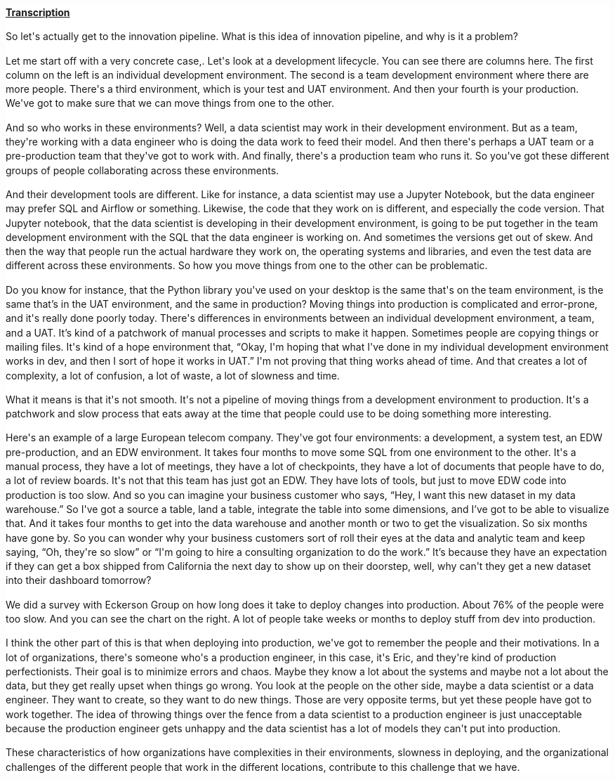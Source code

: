 <div data-v-87e1d9c8="" class="rich-text-content inline"><div contenteditable="false" translate="yes" class="tiptap ProseMirror"><p><strong><u>Transcription</u></strong></p><p>So let's actually get to the innovation pipeline. What is this idea of innovation pipeline, and why is it a problem?</p><p>Let me start off with a very concrete case,. Let's look at a development lifecycle. You can see there are columns here. The first column on the left is an individual development environment. The second is a team development environment where there are more people. There's a third environment, which is your test and UAT environment. And then your fourth is your production. We've got to make sure that we can move things from one to the other.</p><p>And so who works in these environments? Well, a data scientist may work in their development environment. But as a team, they're working with a data engineer who is doing the data work to feed their model. And then there's perhaps a UAT team or a pre-production team that they've got to work with. And finally, there's a production team who runs it. So you've got these different groups of people collaborating across these environments.</p><p>And their development tools are different. Like for instance, a data scientist may use a Jupyter Notebook, but the data engineer may prefer SQL and Airflow or something. Likewise, the code that they work on is different, and especially the code version. That Jupyter notebook, that the data scientist is developing in their development environment, is going to be put together in the team development environment with the SQL that the data engineer is working on. And sometimes the versions get out of skew. And then the way that people run the actual hardware they work on, the operating systems and libraries, and even the test data are different across these environments. So how you move things from one to the other can be problematic.</p><p>Do you know for instance, that the Python library you've used on your desktop is the same that's on the team environment, is the same that’s in the UAT environment, and the same in production? Moving things into production is complicated and error-prone, and it's really done poorly today. There's differences in environments between an individual development environment, a team, and a UAT. It’s kind of a patchwork of manual processes and scripts to make it happen. Sometimes people are copying things or mailing files. It's kind of a hope environment that, “Okay, I'm hoping that what I've done in my individual development environment works in dev, and then I sort of hope it works in UAT.” I'm not proving that thing works ahead of time. And that creates a lot of complexity, a lot of confusion, a lot of waste, a lot of slowness and time.</p><p>What it means is that it's not smooth. It's not a pipeline of moving things from a development environment to production. It's a patchwork and slow process that eats away at the time that people could use to be doing something more interesting.</p><p>Here's an example of a large European telecom company. They've got four environments: a development, a system test, an EDW pre-production, and an EDW environment. It takes four months to move some SQL from one environment to the other. It's a manual process, they have a lot of meetings, they have a lot of checkpoints, they have a lot of documents that people have to do, a lot of review boards. It's not that this team has just got an EDW. They have lots of tools, but just to move EDW code into production is too slow. And so you can imagine your business customer who says, “Hey, I want this new dataset in my data warehouse.” So I've got a source a table, land a table, integrate the table into some dimensions, and I’ve got to be able to visualize that. And it takes four months to get into the data warehouse and another month or two to get the visualization. So six months have gone by. So you can wonder why your business customers sort of roll their eyes at the data and analytic team and keep saying, “Oh, they're so slow” or “I'm going to hire a consulting organization to do the work.” It’s because they have an expectation if they can get a box shipped from California the next day to show up on their doorstep, well, why can't they get a new dataset into their dashboard tomorrow?</p><p>We did a survey with Eckerson Group on how long does it take to deploy changes into production. About 76% of the people were too slow. And you can see the chart on the right. A lot of people take weeks or months to deploy stuff from dev into production.</p><p>I think the other part of this is that when deploying into production, we've got to remember the people and their motivations. In a lot of organizations, there's someone who's a production engineer, in this case, it's Eric, and they're kind of production perfectionists. Their goal is to minimize errors and chaos. Maybe they know a lot about the systems and maybe not a lot about the data, but they get really upset when things go wrong. You look at the people on the other side, maybe a data scientist or a data engineer. They want to create, so they want to do new things. Those are very opposite terms, but yet these people have got to work together. The idea of throwing things over the fence from a data scientist to a production engineer is just unacceptable because the production engineer gets unhappy and the data scientist has a lot of models they can't put into production.</p><p>These characteristics of how organizations have complexities in their environments, slowness in deploying, and the organizational challenges of the different people that work in the different locations, contribute to this challenge that we have.</p></div></div>
